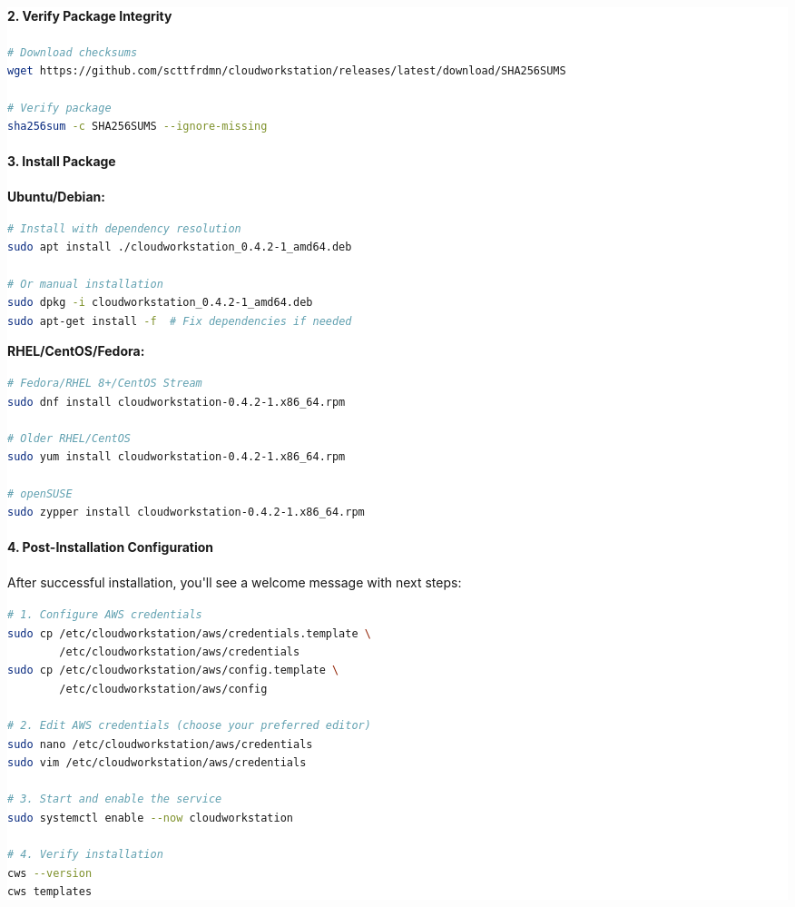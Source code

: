 #### 2. Verify Package Integrity

```bash
# Download checksums
wget https://github.com/scttfrdmn/cloudworkstation/releases/latest/download/SHA256SUMS

# Verify package
sha256sum -c SHA256SUMS --ignore-missing
```

#### 3. Install Package

**Ubuntu/Debian:**
```bash
# Install with dependency resolution
sudo apt install ./cloudworkstation_0.4.2-1_amd64.deb

# Or manual installation
sudo dpkg -i cloudworkstation_0.4.2-1_amd64.deb
sudo apt-get install -f  # Fix dependencies if needed
```

**RHEL/CentOS/Fedora:**
```bash
# Fedora/RHEL 8+/CentOS Stream
sudo dnf install cloudworkstation-0.4.2-1.x86_64.rpm

# Older RHEL/CentOS
sudo yum install cloudworkstation-0.4.2-1.x86_64.rpm

# openSUSE
sudo zypper install cloudworkstation-0.4.2-1.x86_64.rpm
```

#### 4. Post-Installation Configuration

After successful installation, you'll see a welcome message with next steps:

```bash
# 1. Configure AWS credentials
sudo cp /etc/cloudworkstation/aws/credentials.template \
        /etc/cloudworkstation/aws/credentials
sudo cp /etc/cloudworkstation/aws/config.template \
        /etc/cloudworkstation/aws/config

# 2. Edit AWS credentials (choose your preferred editor)
sudo nano /etc/cloudworkstation/aws/credentials
sudo vim /etc/cloudworkstation/aws/credentials

# 3. Start and enable the service
sudo systemctl enable --now cloudworkstation

# 4. Verify installation
cws --version
cws templates
```
